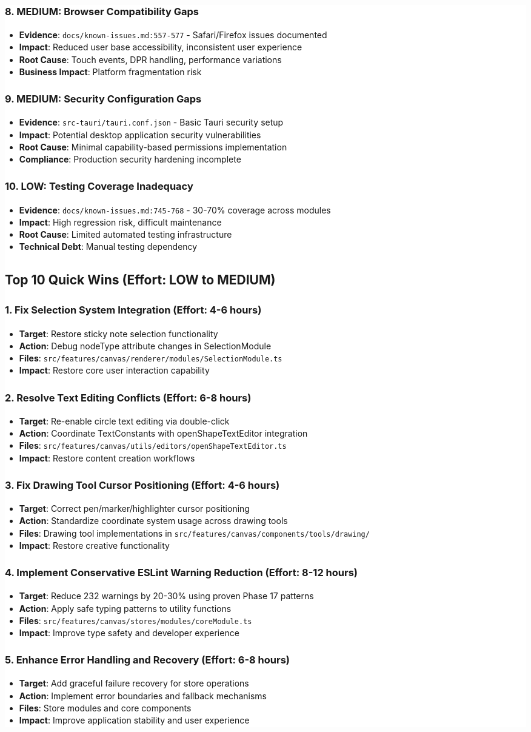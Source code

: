 ### 8. **MEDIUM**: Browser Compatibility Gaps
- **Evidence**: `docs/known-issues.md:557-577` - Safari/Firefox issues documented
- **Impact**: Reduced user base accessibility, inconsistent user experience
- **Root Cause**: Touch events, DPR handling, performance variations
- **Business Impact**: Platform fragmentation risk

### 9. **MEDIUM**: Security Configuration Gaps
- **Evidence**: `src-tauri/tauri.conf.json` - Basic Tauri security setup
- **Impact**: Potential desktop application security vulnerabilities
- **Root Cause**: Minimal capability-based permissions implementation
- **Compliance**: Production security hardening incomplete

### 10. **LOW**: Testing Coverage Inadequacy
- **Evidence**: `docs/known-issues.md:745-768` - 30-70% coverage across modules
- **Impact**: High regression risk, difficult maintenance
- **Root Cause**: Limited automated testing infrastructure
- **Technical Debt**: Manual testing dependency

## Top 10 Quick Wins (Effort: LOW to MEDIUM)

### 1. **Fix Selection System Integration** (Effort: 4-6 hours)
- **Target**: Restore sticky note selection functionality
- **Action**: Debug nodeType attribute changes in SelectionModule
- **Files**: `src/features/canvas/renderer/modules/SelectionModule.ts`
- **Impact**: Restore core user interaction capability

### 2. **Resolve Text Editing Conflicts** (Effort: 6-8 hours)
- **Target**: Re-enable circle text editing via double-click
- **Action**: Coordinate TextConstants with openShapeTextEditor integration
- **Files**: `src/features/canvas/utils/editors/openShapeTextEditor.ts`
- **Impact**: Restore content creation workflows

### 3. **Fix Drawing Tool Cursor Positioning** (Effort: 4-6 hours)
- **Target**: Correct pen/marker/highlighter cursor positioning
- **Action**: Standardize coordinate system usage across drawing tools
- **Files**: Drawing tool implementations in `src/features/canvas/components/tools/drawing/`
- **Impact**: Restore creative functionality

### 4. **Implement Conservative ESLint Warning Reduction** (Effort: 8-12 hours)
- **Target**: Reduce 232 warnings by 20-30% using proven Phase 17 patterns
- **Action**: Apply safe typing patterns to utility functions
- **Files**: `src/features/canvas/stores/modules/coreModule.ts`
- **Impact**: Improve type safety and developer experience

### 5. **Enhance Error Handling and Recovery** (Effort: 6-8 hours)
- **Target**: Add graceful failure recovery for store operations
- **Action**: Implement error boundaries and fallback mechanisms
- **Files**: Store modules and core components
- **Impact**: Improve application stability and user experience
